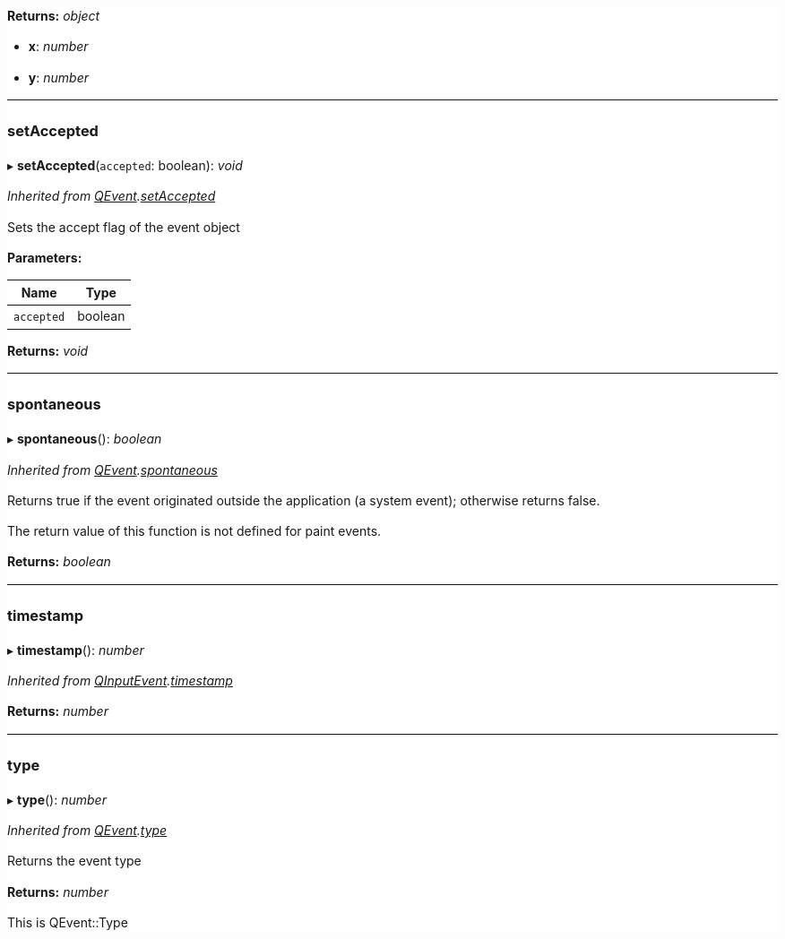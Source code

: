 **Returns:** *object*

* **x**: *number*

* **y**: *number*

___

###  setAccepted

▸ **setAccepted**(`accepted`: boolean): *void*

*Inherited from [QEvent](qevent.md).[setAccepted](qevent.md#setaccepted)*

Sets the accept flag of the event object

**Parameters:**

Name | Type |
------ | ------ |
`accepted` | boolean |

**Returns:** *void*

___

###  spontaneous

▸ **spontaneous**(): *boolean*

*Inherited from [QEvent](qevent.md).[spontaneous](qevent.md#spontaneous)*

Returns true if the event originated outside the application (a system event); otherwise returns false.

The return value of this function is not defined for paint events.

**Returns:** *boolean*

___

###  timestamp

▸ **timestamp**(): *number*

*Inherited from [QInputEvent](qinputevent.md).[timestamp](qinputevent.md#timestamp)*

**Returns:** *number*

___

###  type

▸ **type**(): *number*

*Inherited from [QEvent](qevent.md).[type](qevent.md#type)*

Returns the event type

**Returns:** *number*

This is QEvent::Type
